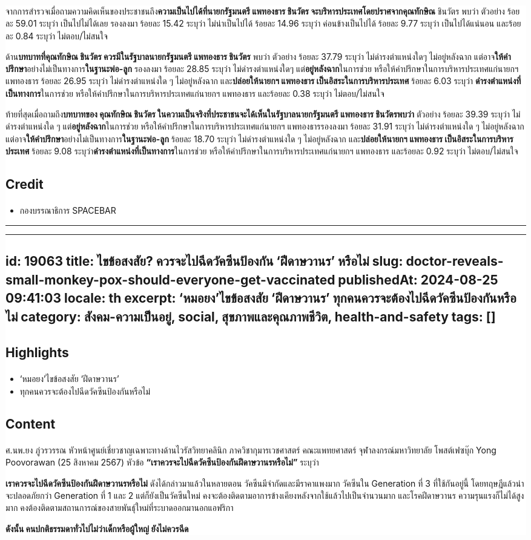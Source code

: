 จากการสำรวจเมื่อถามความคิดเห็นของประชาชนถึง**ความเป็นไปได้ที่นายกรัฐมนตรี แพทองธาร ชินวัตร จะบริหารประเทศโดยปราศจากคุณทักษิณ** ชินวัตร พบว่า ตัวอย่าง ร้อยละ 59.01 ระบุว่า เป็นไปไม่ได้เลย รองลงมา ร้อยละ 15.42 ระบุว่า ไม่น่าเป็นไปได้ ร้อยละ 14.96 ระบุว่า ค่อนข้างเป็นไปได้ ร้อยละ 9.77 ระบุว่า เป็นไปได้แน่นอน และร้อยละ 0.84 ระบุว่า ไม่ตอบ/ไม่สนใจ 

ด้าน**บทบาทที่คุณทักษิณ ชินวัตร ควรมีในรัฐบาลนายกรัฐมนตรี แพทองธาร ชินวัตร** พบว่า ตัวอย่าง ร้อยละ 37.79 ระบุว่า ไม่ดำรงตำแหน่งใดๆ ไม่อยู่หลังฉาก แต่อาจ**ให้คำปรึกษา**อย่างไม่เป็นทางการ**ในฐานะพ่อ-ลูก** รองลงมา ร้อยละ 28.85 ระบุว่า ไม่ดำรงตำแหน่งใดๆ แต่**อยู่หลังฉาก**ในการช่วย หรือให้คำปรึกษาในการบริหารประเทศแก่นายกฯ แพทองธาร ร้อยละ 26.95 ระบุว่า ไม่ดำรงตำแหน่งใด ๆ ไม่อยู่หลังฉาก และ**ปล่อยให้นายกฯ แพทองธาร เป็นอิสระในการบริหารประเทศ** ร้อยละ 6.03 ระบุว่า **ดำรงตำแหน่งที่เป็นทางการ**ในการช่วย หรือให้คำปรึกษาในการบริหารประเทศแก่นายกฯ แพทองธาร และร้อยละ 0.38 ระบุว่า ไม่ตอบ/ไม่สนใจ 

ท้ายที่สุดเมื่อถามถึง**บทบาทของ คุณทักษิณ ชินวัตร ในความเป็นจริงที่ประชาชนจะได้เห็นในรัฐบาลนายกรัฐมนตรี แพทองธาร ชินวัตรพบว่า** ตัวอย่าง ร้อยละ 39.39 ระบุว่า ไม่ดำรงตำแหน่งใด ๆ แต่**อยู่หลังฉาก**ในการช่วย หรือให้คำปรึกษาในการบริหารประเทศแก่นายกฯ แพทองธารรองลงมา ร้อยละ 31.91 ระบุว่า ไม่ดำรงตำแหน่งใด ๆ ไม่อยู่หลังฉาก แต่อาจ**ให้คำปรึกษา**อย่างไม่เป็นทางการ**ในฐานะพ่อ-ลูก** ร้อยละ 18.70 ระบุว่า ไม่ดำรงตำแหน่งใด ๆ ไม่อยู่หลังฉาก และ**ปล่อยให้นายกฯ แพทองธาร เป็นอิสระในการบริหารประเทศ** ร้อยละ 9.08 ระบุว่า**ดำรงตำแหน่งที่เป็นทางการ**ในการช่วย หรือให้คำปรึกษาในการบริหารประเทศแก่นายกฯ แพทองธาร และร้อยละ 0.92 ระบุว่า ไม่ตอบ/ไม่สนใจ

## Credit
- กองบรรณาธิการ SPACEBAR

---

---
id: 19063
title: ไขข้อสงสัย? ควรจะไปฉีดวัคซีนป้องกัน ‘ฝีดาษวานร’ หรือไม่
slug: doctor-reveals-small-monkey-pox-should-everyone-get-vaccinated
publishedAt: 2024-08-25 09:41:03
locale: th
excerpt: ‘หมอยง’ไขข้อสงสัย ‘ฝีดาษวานร’ ทุกคนควรจะต้องไปฉีดวัคซีนป้องกันหรือไม่
category: สังคม-ความเป็นอยู่, social, สุขภาพและคุณภาพชีวิต, health-and-safety
tags: []
---

## Highlights
- ‘หมอยง’ไขข้อสงสัย ‘ฝีดาษวานร’ 
- ทุกคนควรจะต้องไปฉีดวัคซีนป้องกันหรือไม่

## Content

ศ.นพ.ยง ภู่วรวรรณ หัวหน้าศูนย์เชี่ยวชาญเฉพาะทางด้านไวรัสวิทยาคลินิก ภาควิชากุมารเวชศาสตร์ คณะแพทยศาสตร์ จุฬาลงกรณ์มหาวิทยาลัย โพสต์เฟซบุ๊ก Yong Poovorawan (25 สิงหาคม 2567) หัวข้อ **“เราควรจะไปฉีดวัคซีนป้องกันฝีดาษวานรหรือไม่”** ระบุว่า

**เราควรจะไปฉีดวัคซีนป้องกันฝีดาษวานรหรือไม่** ดังได้กล่าวมาแล้วในหลายตอน วัคซีนมีจำกัดและมีราคาแพงมาก วัคซีนใน Generation ที่ 3 ที่ใช้กันอยู่นี้ โดยทฤษฎีแล้วน่าจะปลอดภัยกว่า Generation ที่ 1 และ 2 แต่ก็ยังเป็นวัคซีนใหม่ คงจะต้องติดตามอาการข้างเคียงหลังจากใช้แล้วไปเป็นจำนวนมาก และโรคฝีดาษวานร ความรุนแรงก็ไม่ได้สูงมาก คงต้องติดตามสถานการณ์ของสายพันธุ์ใหม่ที่ระบาดออกมานอกแอฟริกา

**ดังนั้น คนปกติธรรมดาทั่วไปไม่ว่าเด็กหรือผู้ใหญ่ ยังไม่ควรฉีด**
